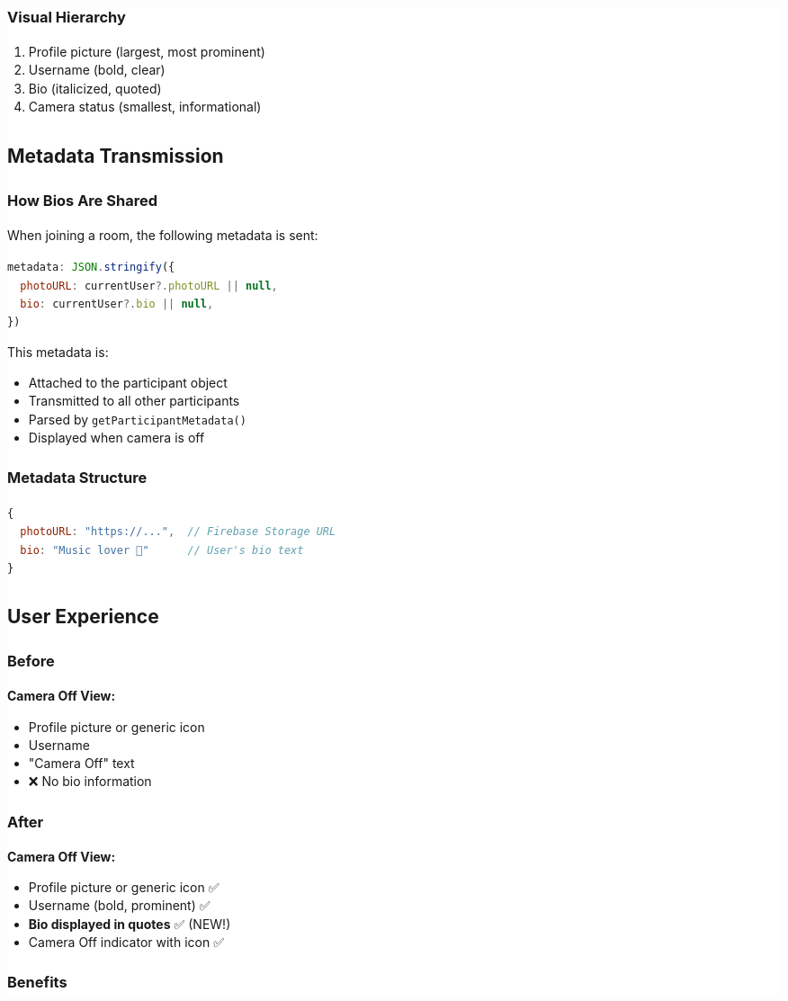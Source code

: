 ### Visual Hierarchy
1. Profile picture (largest, most prominent)
2. Username (bold, clear)
3. Bio (italicized, quoted)
4. Camera status (smallest, informational)

## Metadata Transmission

### How Bios Are Shared

When joining a room, the following metadata is sent:
```javascript
metadata: JSON.stringify({
  photoURL: currentUser?.photoURL || null,
  bio: currentUser?.bio || null,
})
```

This metadata is:
- Attached to the participant object
- Transmitted to all other participants
- Parsed by `getParticipantMetadata()`
- Displayed when camera is off

### Metadata Structure

```javascript
{
  photoURL: "https://...",  // Firebase Storage URL
  bio: "Music lover 🎵"      // User's bio text
}
```

## User Experience

### Before
**Camera Off View:**
- Profile picture or generic icon
- Username
- "Camera Off" text
- ❌ No bio information

### After
**Camera Off View:**
- Profile picture or generic icon ✅
- Username (bold, prominent) ✅
- **Bio displayed in quotes** ✅ (NEW!)
- Camera Off indicator with icon ✅

### Benefits
